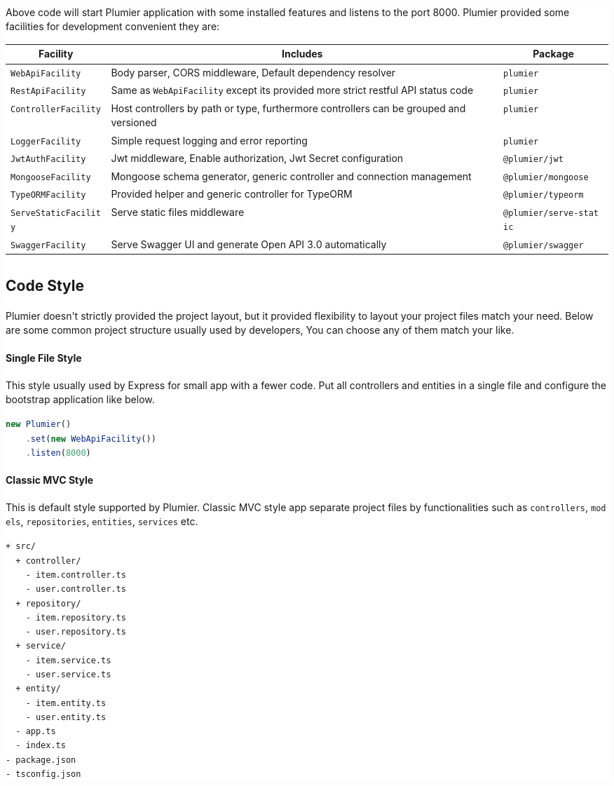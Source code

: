 Above code will start Plumier application with some installed features and listens to the port 8000. Plumier provided some facilities for development convenient they are:

| Facility              | Includes                                                                               | Package                 |
| --------------------- | -------------------------------------------------------------------------------------- | ----------------------- |
| `WebApiFacility`      | Body parser, CORS middleware, Default dependency resolver                              | `plumier`               |
| `RestApiFacility`     | Same as `WebApiFacility` except its provided more strict restful API status code       | `plumier`               |
| `ControllerFacility`  | Host controllers by path or type, furthermore controllers can be grouped and versioned | `plumier`               |
| `LoggerFacility`      | Simple request logging and error reporting                                             | `plumier`               |
| `JwtAuthFacility`     | Jwt middleware, Enable authorization, Jwt Secret configuration                         | `@plumier/jwt`          |
| `MongooseFacility`    | Mongoose schema generator, generic controller and connection management                | `@plumier/mongoose`     |
| `TypeORMFacility`     | Provided helper and generic controller for TypeORM                                     | `@plumier/typeorm`      |
| `ServeStaticFacility` | Serve static files middleware                                                          | `@plumier/serve-static` |
| `SwaggerFacility`     | Serve Swagger UI and generate Open API 3.0 automatically                               | `@plumier/swagger`      |


## Code Style
Plumier doesn't strictly provided the project layout, but it provided flexibility to layout your project files match your need. Below are some common project structure usually used by developers, You can choose any of them match your like.

#### Single File Style
This style usually used by Express for small app with a fewer code. Put all controllers and entities in a single file and configure the bootstrap application like below.

```typescript
new Plumier()
    .set(new WebApiFacility())
    .listen(8000)
```

#### Classic MVC Style 
This is default style supported by Plumier. Classic MVC style app separate project files by functionalities such as `controllers`, `models`, `repositories`, `entities`, `services` etc.

```
+ src/
  + controller/
    - item.controller.ts
    - user.controller.ts
  + repository/
    - item.repository.ts
    - user.repository.ts
  + service/
    - item.service.ts
    - user.service.ts
  + entity/
    - item.entity.ts
    - user.entity.ts
  - app.ts
  - index.ts
- package.json
- tsconfig.json
```
